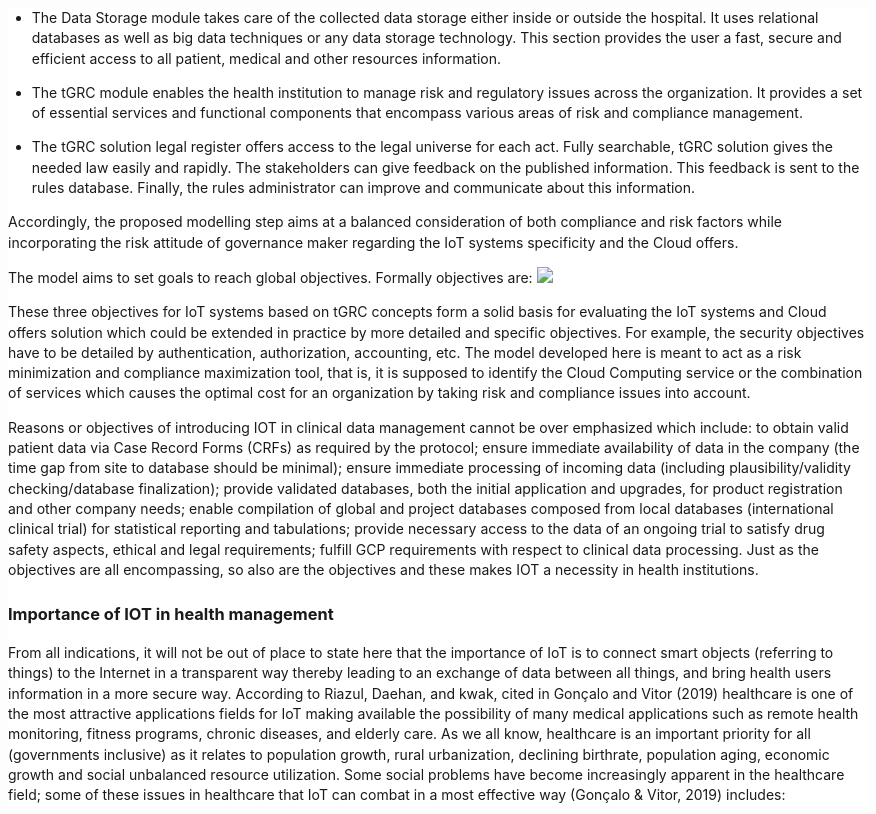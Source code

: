 - The Data Storage module takes care of the collected data storage either inside or outside the hospital. It uses relational databases as well as big data techniques or any data storage technology. This section provides the user a fast, secure and efficient access to all patient, medical and other resources information.

- The tGRC module enables the health institution to manage risk and regulatory issues across the organization. It provides a set of essential services and functional components that encompass various areas of risk and compliance management.

- The tGRC solution legal register offers access to the legal universe for each act. Fully searchable, tGRC solution gives the needed law easily and rapidly. The stakeholders can give feedback on the published information. This feedback is sent to the rules database. Finally, the rules administrator can improve and communicate about this information.

Accordingly, the proposed modelling step aims at a balanced consideration of both compliance and risk factors while incorporating the risk attitude of governance maker regarding the IoT systems specificity and the Cloud offers.

The model aims to set goals to reach global objectives. Formally objectives are:
![](https://statics.bsafes.com/images/papers/Relevance-of-Internet-of-Things-to-Health-Institutions-in-Clinical-Data-Management-Implication-for-Librarians-fig-3.png)

These three objectives for IoT systems based on tGRC concepts form a solid basis for evaluating the IoT systems and Cloud offers solution which could be extended in practice by more detailed and specific objectives. For example, the security objectives have to be detailed by authentication, authorization, accounting, etc. The model developed here is meant to act as a risk minimization and compliance maximization tool, that is, it is supposed to identify the Cloud Computing service or the combination of services which causes the optimal cost for an organization by taking risk and compliance issues into account.

Reasons or objectives of introducing IOT in clinical data management cannot be over emphasized which include: to obtain valid patient data via Case Record Forms (CRFs) as required by the protocol; ensure immediate availability of data in the company (the time gap from site to database should be minimal); ensure immediate processing of incoming data (including plausibility/validity checking/database finalization); provide validated databases, both the initial application and upgrades, for product registration and other company needs; enable compilation of global and project databases composed from local databases (international clinical trial) for statistical reporting and tabulations; provide necessary access to the data of an ongoing trial to satisfy drug safety aspects, ethical and legal requirements; fulfill GCP requirements with respect to clinical data processing. Just as the objectives are all encompassing, so also are the objectives and these makes IOT a necessity in health institutions.

### Importance of IOT in health management
From all indications, it will not be out of place to state here that the importance of IoT is to connect smart objects (referring to things) to the Internet in a transparent way thereby leading to an exchange of data between all things, and bring health users information in a more secure way. According to Riazul, Daehan, and kwak, cited in Gonçalo and Vitor (2019) healthcare is one of the most attractive applications fields for IoT making available the possibility of many medical applications such as remote health monitoring, fitness programs, chronic diseases, and elderly care. As we all know, healthcare is an important priority for all (governments inclusive) as it relates to population growth, rural urbanization, declining birthrate, population aging, economic growth and social unbalanced resource utilization. Some social problems have become increasingly apparent in the healthcare field; some of these issues in healthcare that IoT can combat in a most effective way (Gonçalo & Vitor, 2019) includes:
